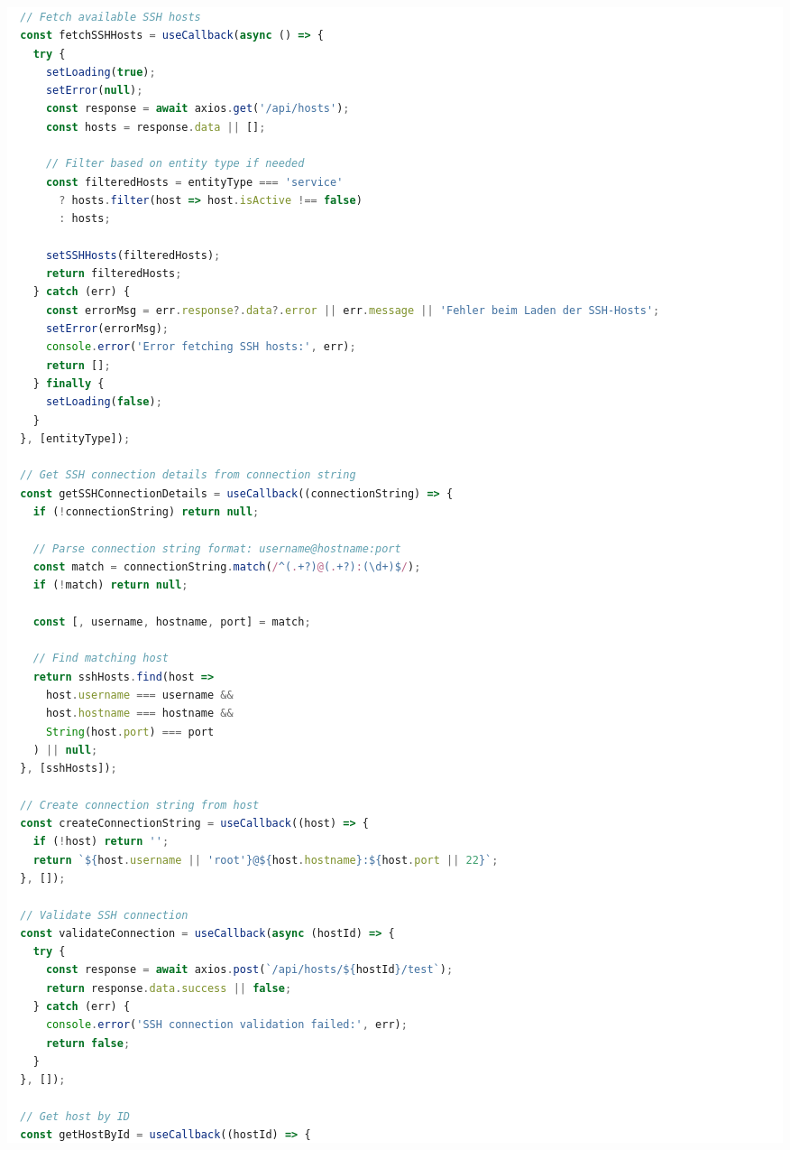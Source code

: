 ```javascript
  // Fetch available SSH hosts
  const fetchSSHHosts = useCallback(async () => {
    try {
      setLoading(true);
      setError(null);
      const response = await axios.get('/api/hosts');
      const hosts = response.data || [];
      
      // Filter based on entity type if needed
      const filteredHosts = entityType === 'service' 
        ? hosts.filter(host => host.isActive !== false)
        : hosts;
        
      setSSHHosts(filteredHosts);
      return filteredHosts;
    } catch (err) {
      const errorMsg = err.response?.data?.error || err.message || 'Fehler beim Laden der SSH-Hosts';
      setError(errorMsg);
      console.error('Error fetching SSH hosts:', err);
      return [];
    } finally {
      setLoading(false);
    }
  }, [entityType]);

  // Get SSH connection details from connection string
  const getSSHConnectionDetails = useCallback((connectionString) => {
    if (!connectionString) return null;
    
    // Parse connection string format: username@hostname:port
    const match = connectionString.match(/^(.+?)@(.+?):(\d+)$/);
    if (!match) return null;
    
    const [, username, hostname, port] = match;
    
    // Find matching host
    return sshHosts.find(host => 
      host.username === username && 
      host.hostname === hostname && 
      String(host.port) === port
    ) || null;
  }, [sshHosts]);

  // Create connection string from host
  const createConnectionString = useCallback((host) => {
    if (!host) return '';
    return `${host.username || 'root'}@${host.hostname}:${host.port || 22}`;
  }, []);

  // Validate SSH connection
  const validateConnection = useCallback(async (hostId) => {
    try {
      const response = await axios.post(`/api/hosts/${hostId}/test`);
      return response.data.success || false;
    } catch (err) {
      console.error('SSH connection validation failed:', err);
      return false;
    }
  }, []);

  // Get host by ID
  const getHostById = useCallback((hostId) => {
```